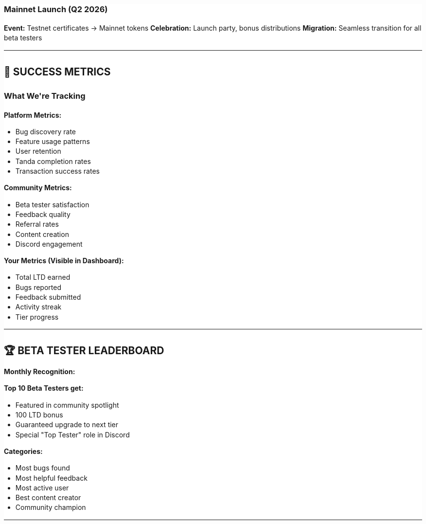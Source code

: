 ### Mainnet Launch (Q2 2026)
**Event:** Testnet certificates → Mainnet tokens
**Celebration:** Launch party, bonus distributions
**Migration:** Seamless transition for all beta testers

---

## 🎯 SUCCESS METRICS

### What We're Tracking

**Platform Metrics:**
- Bug discovery rate
- Feature usage patterns
- User retention
- Tanda completion rates
- Transaction success rates

**Community Metrics:**
- Beta tester satisfaction
- Feedback quality
- Referral rates
- Content creation
- Discord engagement

**Your Metrics (Visible in Dashboard):**
- Total LTD earned
- Bugs reported
- Feedback submitted
- Activity streak
- Tier progress

---

## 🏆 BETA TESTER LEADERBOARD

**Monthly Recognition:**

**Top 10 Beta Testers get:**
- Featured in community spotlight
- 100 LTD bonus
- Guaranteed upgrade to next tier
- Special "Top Tester" role in Discord

**Categories:**
- Most bugs found
- Most helpful feedback
- Most active user
- Best content creator
- Community champion

---
